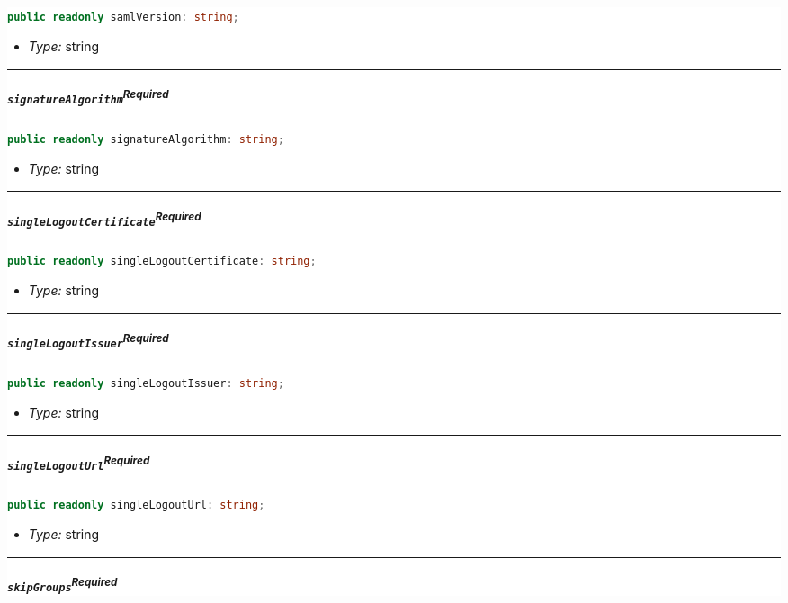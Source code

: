```typescript
public readonly samlVersion: string;
```

- *Type:* string

---

##### `signatureAlgorithm`<sup>Required</sup> <a name="signatureAlgorithm" id="@cdktf/provider-okta.samlApp.SamlApp.property.signatureAlgorithm"></a>

```typescript
public readonly signatureAlgorithm: string;
```

- *Type:* string

---

##### `singleLogoutCertificate`<sup>Required</sup> <a name="singleLogoutCertificate" id="@cdktf/provider-okta.samlApp.SamlApp.property.singleLogoutCertificate"></a>

```typescript
public readonly singleLogoutCertificate: string;
```

- *Type:* string

---

##### `singleLogoutIssuer`<sup>Required</sup> <a name="singleLogoutIssuer" id="@cdktf/provider-okta.samlApp.SamlApp.property.singleLogoutIssuer"></a>

```typescript
public readonly singleLogoutIssuer: string;
```

- *Type:* string

---

##### `singleLogoutUrl`<sup>Required</sup> <a name="singleLogoutUrl" id="@cdktf/provider-okta.samlApp.SamlApp.property.singleLogoutUrl"></a>

```typescript
public readonly singleLogoutUrl: string;
```

- *Type:* string

---

##### `skipGroups`<sup>Required</sup> <a name="skipGroups" id="@cdktf/provider-okta.samlApp.SamlApp.property.skipGroups"></a>
